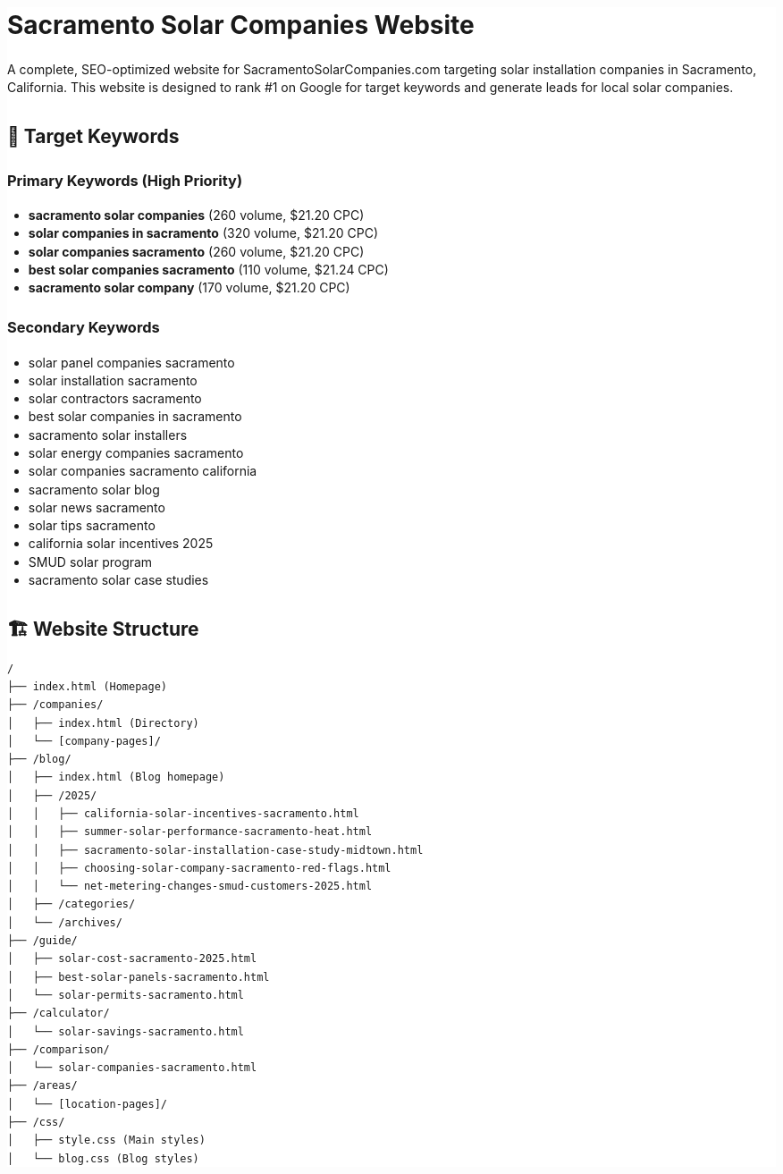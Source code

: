 # Sacramento Solar Companies Website

A complete, SEO-optimized website for SacramentoSolarCompanies.com targeting solar installation companies in Sacramento, California. This website is designed to rank #1 on Google for target keywords and generate leads for local solar companies.

## 🎯 Target Keywords

### Primary Keywords (High Priority)
- **sacramento solar companies** (260 volume, $21.20 CPC)
- **solar companies in sacramento** (320 volume, $21.20 CPC) 
- **solar companies sacramento** (260 volume, $21.20 CPC)
- **best solar companies sacramento** (110 volume, $21.24 CPC)
- **sacramento solar company** (170 volume, $21.20 CPC)

### Secondary Keywords
- solar panel companies sacramento
- solar installation sacramento  
- solar contractors sacramento
- best solar companies in sacramento
- sacramento solar installers
- solar energy companies sacramento
- solar companies sacramento california
- sacramento solar blog
- solar news sacramento
- solar tips sacramento
- california solar incentives 2025
- SMUD solar program
- sacramento solar case studies

## 🏗️ Website Structure

```
/
├── index.html (Homepage)
├── /companies/
│   ├── index.html (Directory)
│   └── [company-pages]/
├── /blog/
│   ├── index.html (Blog homepage)
│   ├── /2025/
│   │   ├── california-solar-incentives-sacramento.html
│   │   ├── summer-solar-performance-sacramento-heat.html
│   │   ├── sacramento-solar-installation-case-study-midtown.html
│   │   ├── choosing-solar-company-sacramento-red-flags.html
│   │   └── net-metering-changes-smud-customers-2025.html
│   ├── /categories/
│   └── /archives/
├── /guide/
│   ├── solar-cost-sacramento-2025.html
│   ├── best-solar-panels-sacramento.html
│   └── solar-permits-sacramento.html
├── /calculator/
│   └── solar-savings-sacramento.html
├── /comparison/
│   └── solar-companies-sacramento.html
├── /areas/
│   └── [location-pages]/
├── /css/
│   ├── style.css (Main styles)
│   └── blog.css (Blog styles)
```